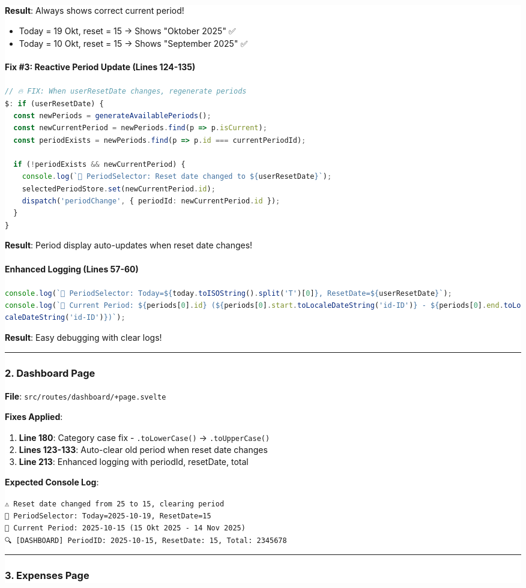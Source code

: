 **Result**: Always shows correct current period!
- Today = 19 Okt, reset = 15 → Shows "Oktober 2025" ✅
- Today = 10 Okt, reset = 15 → Shows "September 2025" ✅

#### Fix #3: Reactive Period Update (Lines 124-135)
```typescript
// 🔥 FIX: When userResetDate changes, regenerate periods
$: if (userResetDate) {
  const newPeriods = generateAvailablePeriods();
  const newCurrentPeriod = newPeriods.find(p => p.isCurrent);
  const periodExists = newPeriods.find(p => p.id === currentPeriodId);

  if (!periodExists && newCurrentPeriod) {
    console.log(`🔄 PeriodSelector: Reset date changed to ${userResetDate}`);
    selectedPeriodStore.set(newCurrentPeriod.id);
    dispatch('periodChange', { periodId: newCurrentPeriod.id });
  }
}
```

**Result**: Period display auto-updates when reset date changes!

#### Enhanced Logging (Lines 57-60)
```typescript
console.log(`📅 PeriodSelector: Today=${today.toISOString().split('T')[0]}, ResetDate=${userResetDate}`);
console.log(`📅 Current Period: ${periods[0].id} (${periods[0].start.toLocaleDateString('id-ID')} - ${periods[0].end.toLocaleDateString('id-ID')})`);
```

**Result**: Easy debugging with clear logs!

---

### 2. Dashboard Page

**File**: `src/routes/dashboard/+page.svelte`

**Fixes Applied**:
1. **Line 180**: Category case fix - `.toLowerCase()` → `.toUpperCase()`
2. **Lines 123-133**: Auto-clear old period when reset date changes
3. **Line 213**: Enhanced logging with periodId, resetDate, total

**Expected Console Log**:
```
⚠️ Reset date changed from 25 to 15, clearing period
📅 PeriodSelector: Today=2025-10-19, ResetDate=15
📅 Current Period: 2025-10-15 (15 Okt 2025 - 14 Nov 2025)
🔍 [DASHBOARD] PeriodID: 2025-10-15, ResetDate: 15, Total: 2345678
```

---

### 3. Expenses Page
